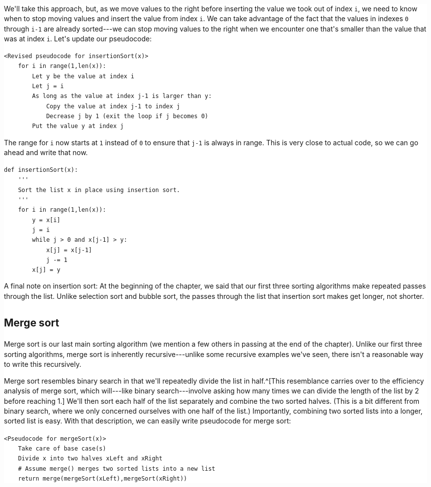 We'll take this approach, but, as we move values to the right before inserting the value we took out of index `i`, we need to know when to stop moving values and insert the value from index `i`.  We can take advantage of the fact that the values in indexes `0` through `i-1` are already sorted---we can stop moving values to the right when we encounter one that's smaller than the value that was at index `i`.  Let's update our pseudocode:

	<Revised pseudocode for insertionSort(x)>
	    for i in range(1,len(x)):
	        Let y be the value at index i
	        Let j = i
	        As long as the value at index j-1 is larger than y:
	            Copy the value at index j-1 to index j
	            Decrease j by 1 (exit the loop if j becomes 0)
	        Put the value y at index j

The range for `i` now starts at `1` instead of `0` to ensure that `j-1` is always in range.  This is very close to actual code, so we can go ahead and write that now.

	def insertionSort(x):
	    '''
	    Sort the list x in place using insertion sort.
	    '''
	    for i in range(1,len(x)):
	        y = x[i]
	        j = i
	        while j > 0 and x[j-1] > y:
	            x[j] = x[j-1]
	            j -= 1
	        x[j] = y

A final note on insertion sort: At the beginning of the chapter, we said that our first three sorting algorithms make repeated passes through the list.  Unlike selection sort and bubble sort, the passes through the list that insertion sort makes get longer, not shorter.

## Merge sort

Merge sort is our last main sorting algorithm (we mention a few others in passing at the end of the chapter).  Unlike our first three sorting algorithms, merge sort is inherently recursive---unlike some recursive examples we've seen, there isn't a reasonable way to write this recursively.

Merge sort resembles binary search in that we'll repeatedly divide the list in half.^[This resemblance carries over to the efficiency analysis of merge sort, which will---like binary search---involve asking how many times we can divide the length of the list by 2 before reaching 1.]  We'll then sort each half of the list separately and combine the two sorted halves.  (This is a bit different from binary search, where we only concerned ourselves with one half of the list.)  Importantly, combining two sorted lists into a longer, sorted list is easy.  With that description, we can easily write pseudocode for merge sort:


	<Pseudocode for mergeSort(x)>
	    Take care of base case(s)
	    Divide x into two halves xLeft and xRight
	    # Assume merge() merges two sorted lists into a new list
	    return merge(mergeSort(xLeft),mergeSort(xRight))
